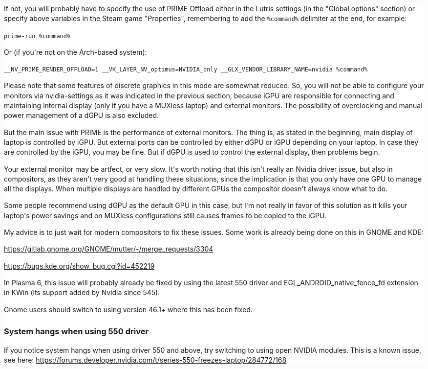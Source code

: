 If not, you will probably have to specify the use of PRIME Offload either in
the Lutris settings (in the "Global options" section) or specify above
variables in the Steam game "Properties", remembering to add the ``%command%``
delimiter at the end, for example:

```
prime-run %command%
```

Or (if you're not on the Arch-based system):

```
__NV_PRIME_RENDER_OFFLOAD=1 __VK_LAYER_NV_optimus=NVIDIA_only __GLX_VENDOR_LIBRARY_NAME=nvidia %command%
```

Please note that some features of discrete graphics in this mode are somewhat
reduced. So, you will not be able to configure your monitors via
nvidia-settings as it was indicated in the previous section, because iGPU are
responsible for connecting and maintaining internal display (only if you have a
MUXless laptop) and external monitors. The possibility of overclocking and
manual power management of a dGPU is also excluded.

But the main issue with PRIME is the performance of external monitors. The
thing is, as stated in the beginning, main display of laptop is controlled by
iGPU. But external ports can be controlled by either dGPU or iGPU depending on
your laptop. In case they are controlled by the iGPU, you may be fine. But if
dGPU is used to control the external display, then problems begin.

Your external monitor may be artfect, or very slow. It's worth noting that this
isn't really an Nvidia driver issue, but also in compositors, as they aren't
very good at handling these situations, since the implication is that you only
have one GPU to manage all the displays. When multiple displays are handled by
different GPUs the compositor doesn't always know what to do.

Some people recommend using dGPU as the default GPU in this case, but I'm not
really in favor of this solution as it kills your laptop's power savings and on
MUXless configurations still causes frames to be copied to the iGPU.

My advice is to just wait for modern compositors to fix these issues. Some work
is already being done on this in GNOME and KDE:

https://gitlab.gnome.org/GNOME/mutter/-/merge_requests/3304

https://bugs.kde.org/show_bug.cgi?id=452219

In Plasma 6, this issue will probably already be fixed by using the latest 550
driver and EGL_ANDROID_native_fence_fd extension in KWin (its support added by
Nvidia since 545).

Gnome users should switch to using version 46.1+ where this has been fixed.

### System hangs when using 550 driver

If you notice system hangs when using driver 550 and above, try switching to
using open NVIDIA modules. This is a known issue, see here:
https://forums.developer.nvidia.com/t/series-550-freezes-laptop/284772/168
